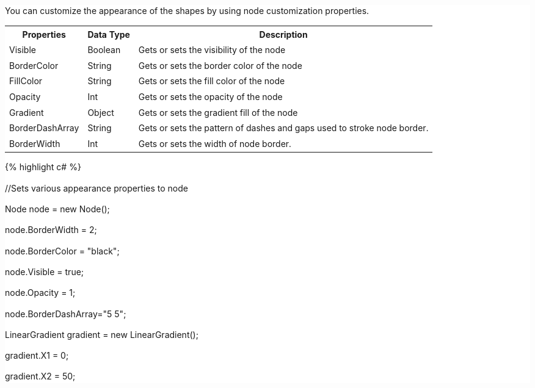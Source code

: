 You can customize the appearance of the shapes by using node customization properties.


<table>
<tr>
<th>
Properties</th><th>
Data Type</th><th>
Description</th></tr>
<tr>
<td>
Visible</td><td>
Boolean</td><td>
Gets or sets the visibility of the node</td></tr>
<tr>
<td>
BorderColor</td><td>
String</td><td>
Gets or sets the border color of the node</td></tr>
<tr>
<td>
FillColor</td><td>
String</td><td>
Gets or sets the fill color of the node</td></tr>
<tr>
<td>
Opacity</td><td>
Int</td><td>
Gets or sets the opacity of the node</td></tr>
<tr>
<td>
Gradient</td><td>
Object</td><td>
Gets or sets the gradient fill of the node</td></tr>
<tr>
<td>
BorderDashArray</td><td>
String</td><td>
Gets or sets the pattern of dashes and gaps used to stroke node border.</td></tr>
<tr>
<td>
BorderWidth</td><td>
Int</td><td>
Gets or sets the width of node border.</td></tr>
</table>


{% highlight c# %}

//Sets various appearance properties to node 

Node node = new Node();

node.BorderWidth = 2;

node.BorderColor = "black";

node.Visible = true;

node.Opacity = 1;

node.BorderDashArray="5 5";



LinearGradient gradient = new LinearGradient();

gradient.X1 = 0;

gradient.X2 = 50;
